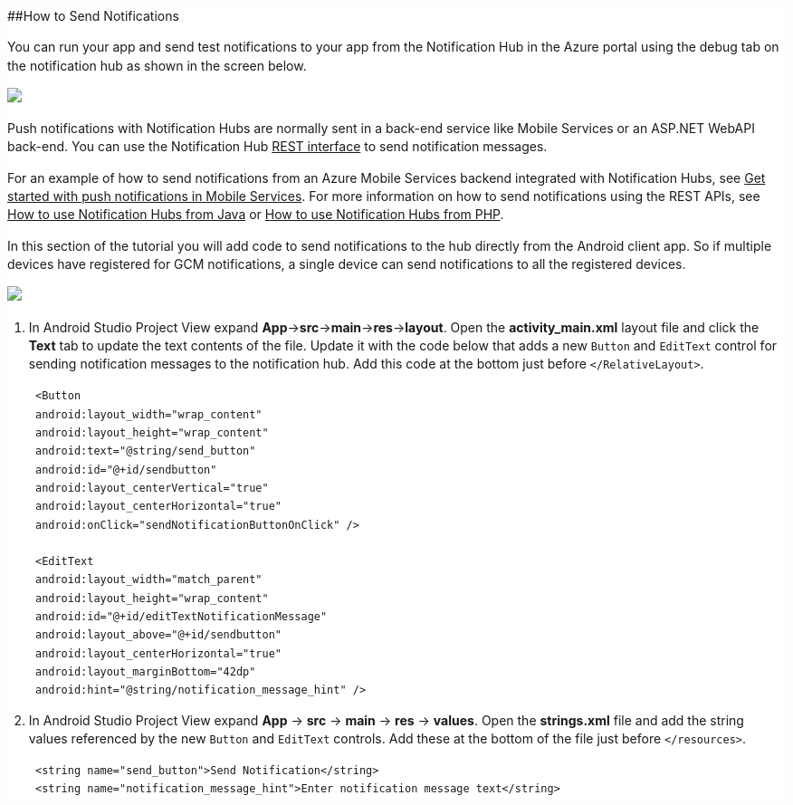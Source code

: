 ##How to Send Notifications


You can run your app and send test notifications to your app from the Notification Hub in the Azure portal using the debug tab on the notification hub as shown in the screen below.

![][30]


Push notifications with Notification Hubs are normally sent in a back-end service like Mobile Services or an ASP.NET WebAPI back-end. You can use the Notification Hub <a href="http://msdn.microsoft.com/library/windowsazure/dn223264.aspx">REST interface</a> to send notification messages.  

For an example of how to send notifications from an Azure Mobile Services backend integrated with Notification Hubs, see [Get started with push notifications in Mobile Services](mobile-services-javascript-backend-android-get-started-push.md).  For more information on how to send notifications using the REST APIs, see [How to use Notification Hubs from Java](notification-hubs-java-backend-how-to.md) or [How to use Notification Hubs from PHP](notification-hubs-php-backend-how-to.md).


In this section of the tutorial you will add code to send notifications to the hub directly from the Android client app. So if multiple devices have registered for GCM notifications, a single device can send notifications to all the registered devices.

![][31]

1. In Android Studio Project View expand **App**->**src**->**main**->**res**->**layout**. Open the **activity_main.xml** layout file and click the **Text** tab to update the text contents of the file. Update it with the code below that adds a new `Button` and `EditText` control for sending notification messages to the notification hub. Add this code at the bottom just before `</RelativeLayout>`.

	    <Button
        android:layout_width="wrap_content"
        android:layout_height="wrap_content"
        android:text="@string/send_button"
        android:id="@+id/sendbutton"
        android:layout_centerVertical="true"
        android:layout_centerHorizontal="true"
        android:onClick="sendNotificationButtonOnClick" />

	    <EditText
        android:layout_width="match_parent"
        android:layout_height="wrap_content"
        android:id="@+id/editTextNotificationMessage"
        android:layout_above="@+id/sendbutton"
        android:layout_centerHorizontal="true"
        android:layout_marginBottom="42dp"
        android:hint="@string/notification_message_hint" />

2. In Android Studio Project View expand **App** -> **src** -> **main** -> **res** -> **values**. Open the **strings.xml** file and add the string values referenced by the new `Button` and `EditText` controls. Add these at the bottom of the file just before `</resources>`.

        <string name="send_button">Send Notification</string>
        <string name="notification_message_hint">Enter notification message text</string>



[1]: ./media/notification-hubs-android-get-started/mobile-services-google-new-project.png
[2]: ./media/notification-hubs-android-get-started/mobile-services-google-create-server-key.png
[3]: ./media/notification-hubs-android-get-started/mobile-services-google-create-server-key2.png
[4]: ./media/notification-hubs-android-get-started/mobile-services-google-create-server-key3.png
[5]: ./media/notification-hubs-android-get-started/mobile-services-google-enable-GCM.png
[6]: ./media/notification-hubs-android-get-started/notification-hub-android-new-class.png
[12]: ./media/notification-hubs-android-get-started/notification-hub-connection-strings.png
[13]: ./media/notification-hubs-android-get-started/notification-hubs-android-studio-new-project.png
[14]: ./media/notification-hubs-android-get-started/notification-hubs-android-studio-choose-form-factor.png
[15]: ./media/notification-hubs-android-get-started/notification-hub-create-android-app4.png
[16]: ./media/notification-hubs-android-get-started/notification-hub-create-android-app5.png
[17]: ./media/notification-hubs-android-get-started/notification-hub-create-android-app6.png
[18]: ./media/notification-hubs-android-get-started/notification-hubs-android-studio-registered.png
[19]: ./media/notification-hubs-android-get-started/notification-hubs-android-studio-set-message.png
[20]: ./media/notification-hubs-android-get-started/notification-hub-create-console-app.png
[21]: ./media/notification-hubs-android-get-started/notification-hubs-android-studio-received-message.png
[22]: ./media/notification-hubs-android-get-started/notification-hub-scheduler1.png
[23]: ./media/notification-hubs-android-get-started/notification-hub-scheduler2.png
[29]: ./media/mobile-services-android-get-started-push/mobile-eclipse-import-Play-library.png
[30]: ./media/notification-hubs-android-get-started/notification-hubs-debug-hub-gcm.png
[31]: ./media/notification-hubs-android-get-started/notification-hubs-android-studio-add-ui.png
[Mobile Services Android SDK]: https://go.microsoft.com/fwLink/?LinkID=280126&clcid=0x409
[Referencing a library project]: http://go.microsoft.com/fwlink/?LinkId=389800
[Azure Management Portal]: https://manage.windowsazure.com/
[Notification Hubs Guidance]: http://msdn.microsoft.com/library/jj927170.aspx
[Use Notification Hubs to push notifications to users]: notification-hubs-aspnet-backend-android-notify-users.md
[Use Notification Hubs to send breaking news]: notification-hubs-aspnet-backend-android-breaking-news.md